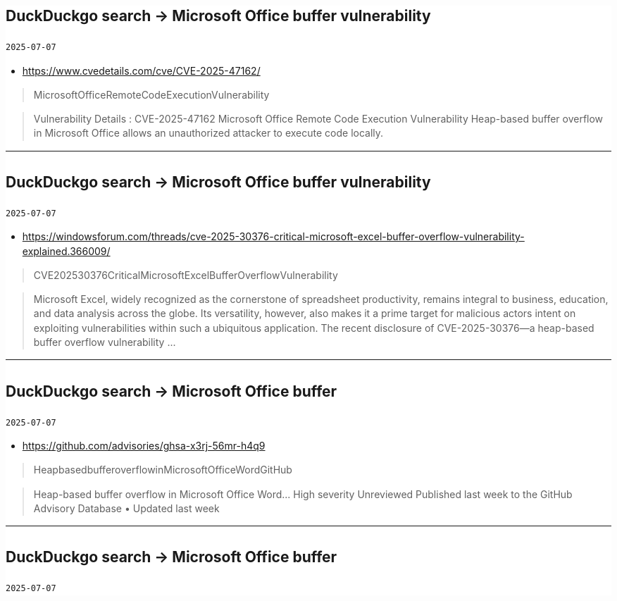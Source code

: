 
## DuckDuckgo search -> Microsoft Office buffer vulnerability
`2025-07-07`

* https://www.cvedetails.com/cve/CVE-2025-47162/

<blockquote>
 MicrosoftOfficeRemoteCodeExecutionVulnerability
</blockquote>
<blockquote>
Vulnerability Details : CVE-2025-47162 Microsoft Office Remote Code Execution Vulnerability Heap-based buffer overflow in Microsoft Office allows an unauthorized attacker to execute code locally.
</blockquote>

---

## DuckDuckgo search -> Microsoft Office buffer vulnerability
`2025-07-07`

* https://windowsforum.com/threads/cve-2025-30376-critical-microsoft-excel-buffer-overflow-vulnerability-explained.366009/

<blockquote>
 CVE202530376CriticalMicrosoftExcelBufferOverflowVulnerability
</blockquote>
<blockquote>
Microsoft Excel, widely recognized as the cornerstone of spreadsheet productivity, remains integral to business, education, and data analysis across the globe. Its versatility, however, also makes it a prime target for malicious actors intent on exploiting vulnerabilities within such a ubiquitous application. The recent disclosure of CVE-2025-30376—a heap-based buffer overflow vulnerability ...
</blockquote>

---

## DuckDuckgo search -> Microsoft Office buffer
`2025-07-07`

* https://github.com/advisories/ghsa-x3rj-56mr-h4q9

<blockquote>
 HeapbasedbufferoverflowinMicrosoftOfficeWordGitHub
</blockquote>
<blockquote>
Heap-based buffer overflow in Microsoft Office Word... High severity Unreviewed Published last week to the GitHub Advisory Database • Updated last week
</blockquote>

---

## DuckDuckgo search -> Microsoft Office buffer
`2025-07-07`
